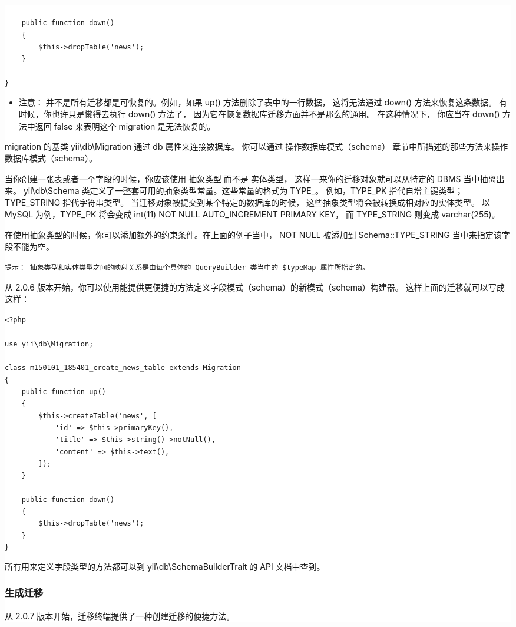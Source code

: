 ```

    public function down()
    {
        $this->dropTable('news');
    }

}
```

* 注意： 并不是所有迁移都是可恢复的。例如，如果 up() 方法删除了表中的一行数据， 这将无法通过 down() 方法来恢复这条数据。
有时候，你也许只是懒得去执行 down() 方法了， 因为它在恢复数据库迁移方面并不是那么的通用。
在这种情况下， 你应当在 down() 方法中返回 false 来表明这个 migration 是无法恢复的。

migration 的基类 yii\db\Migration 通过 db 属性来连接数据库。 你可以通过 操作数据库模式（schema） 章节中所描述的那些方法来操作数据库模式（schema）。

当你创建一张表或者一个字段的时候，你应该使用 抽象类型 而不是 实体类型， 这样一来你的迁移对象就可以从特定的 DBMS 当中抽离出来。 
yii\db\Schema 类定义了一整套可用的抽象类型常量。这些常量的格式为 TYPE_<Name>。 
例如，TYPE_PK 指代自增主键类型；TYPE_STRING 指代字符串类型。 当迁移对象被提交到某个特定的数据库的时候，
这些抽象类型将会被转换成相对应的实体类型。 以 MySQL 为例，TYPE_PK 将会变成 int(11) NOT NULL AUTO_INCREMENT PRIMARY KEY， 
而 TYPE_STRING 则变成 varchar(255)。

在使用抽象类型的时候，你可以添加额外的约束条件。在上面的例子当中， NOT NULL 被添加到 Schema::TYPE_STRING 当中来指定该字段不能为空。

    提示： 抽象类型和实体类型之间的映射关系是由每个具体的 QueryBuilder 类当中的 $typeMap 属性所指定的。

从 2.0.6 版本开始，你可以使用能提供更便捷的方法定义字段模式（schema）的新模式（schema）构建器。 这样上面的迁移就可以写成这样：
```
<?php

use yii\db\Migration;

class m150101_185401_create_news_table extends Migration
{
    public function up()
    {
        $this->createTable('news', [
            'id' => $this->primaryKey(),
            'title' => $this->string()->notNull(),
            'content' => $this->text(),
        ]);
    }

    public function down()
    {
        $this->dropTable('news');
    }
}
```

所有用来定义字段类型的方法都可以到 yii\db\SchemaBuilderTrait 的 API 文档中查到。

### 生成迁移

从 2.0.7 版本开始，迁移终端提供了一种创建迁移的便捷方法。
